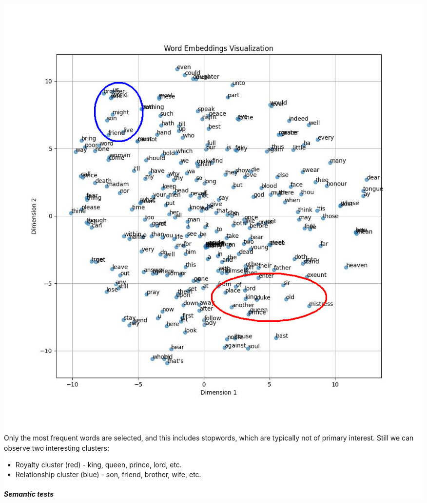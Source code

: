 ![shakespeare_embedding_visualization](images/shakespeare-projected_embeddings_edited.jpg)

Only the most frequent words are selected, and this includes stopwords, which are typically not of primary interest. 
Still we can observe two interesting clusters:
- Royalty cluster (red) - king, queen, prince, lord, etc.
- Relationship cluster (blue) - son, friend, brother, wife, etc.

##### Semantic tests
